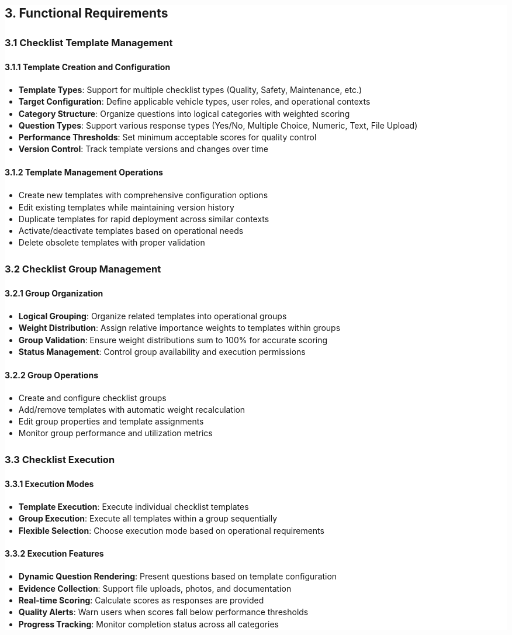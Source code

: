
## 3. Functional Requirements

### 3.1 Checklist Template Management

#### 3.1.1 Template Creation and Configuration

- **Template Types**: Support for multiple checklist types (Quality, Safety, Maintenance, etc.)
- **Target Configuration**: Define applicable vehicle types, user roles, and operational contexts
- **Category Structure**: Organize questions into logical categories with weighted scoring
- **Question Types**: Support various response types (Yes/No, Multiple Choice, Numeric, Text, File Upload)
- **Performance Thresholds**: Set minimum acceptable scores for quality control
- **Version Control**: Track template versions and changes over time

#### 3.1.2 Template Management Operations

- Create new templates with comprehensive configuration options
- Edit existing templates while maintaining version history
- Duplicate templates for rapid deployment across similar contexts
- Activate/deactivate templates based on operational needs
- Delete obsolete templates with proper validation

### 3.2 Checklist Group Management

#### 3.2.1 Group Organization

- **Logical Grouping**: Organize related templates into operational groups
- **Weight Distribution**: Assign relative importance weights to templates within groups
- **Group Validation**: Ensure weight distributions sum to 100% for accurate scoring
- **Status Management**: Control group availability and execution permissions

#### 3.2.2 Group Operations

- Create and configure checklist groups
- Add/remove templates with automatic weight recalculation
- Edit group properties and template assignments
- Monitor group performance and utilization metrics

### 3.3 Checklist Execution

#### 3.3.1 Execution Modes

- **Template Execution**: Execute individual checklist templates
- **Group Execution**: Execute all templates within a group sequentially
- **Flexible Selection**: Choose execution mode based on operational requirements

#### 3.3.2 Execution Features

- **Dynamic Question Rendering**: Present questions based on template configuration
- **Evidence Collection**: Support file uploads, photos, and documentation
- **Real-time Scoring**: Calculate scores as responses are provided
- **Quality Alerts**: Warn users when scores fall below performance thresholds
- **Progress Tracking**: Monitor completion status across all categories
